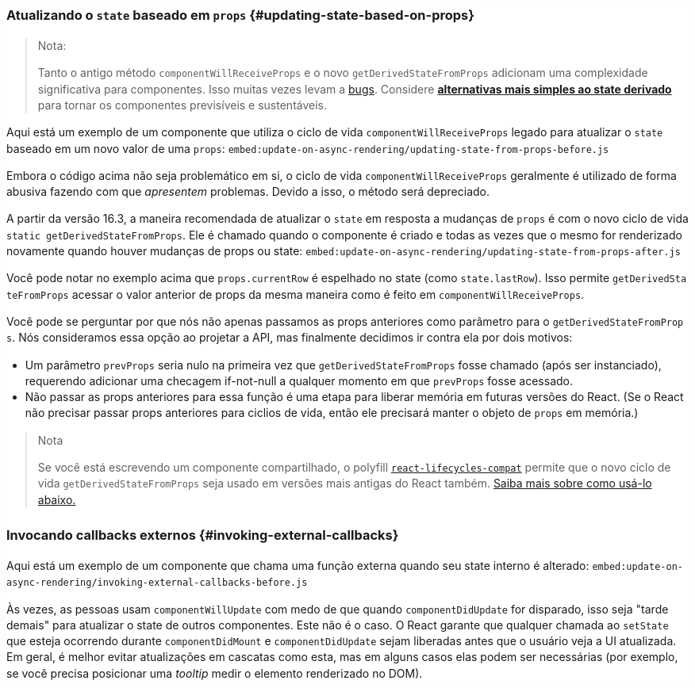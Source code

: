 ### Atualizando o `state` baseado em `props` {#updating-state-based-on-props}

>Nota:
>
>Tanto o antigo método `componentWillReceiveProps` e o novo `getDerivedStateFromProps` adicionam uma complexidade significativa para componentes. Isso muitas vezes levam a [bugs](/blog/2018/06/07/you-probably-dont-need-derived-state.html#common-bugs-when-using-derived-state). Considere **[alternativas mais simples ao state derivado](/blog/2018/06/07/you-probably-dont-need-derived-state.html)** para tornar os componentes previsíveis e sustentáveis.

Aqui está um exemplo de um componente que utiliza o ciclo de vida `componentWillReceiveProps` legado para atualizar o `state` baseado em um novo valor de uma `props`:
`embed:update-on-async-rendering/updating-state-from-props-before.js`

Embora o código acima não seja problemático em si, o ciclo de vida `componentWillReceiveProps` geralmente é utilizado de forma abusiva fazendo com que _apresentem_ problemas. Devido a isso, o método será depreciado.

A partir da versão 16.3, a maneira recomendada de atualizar o `state` em resposta a mudanças de `props` é com o novo ciclo de vida `static getDerivedStateFromProps`. Ele é chamado quando o componente é criado e todas as vezes que o mesmo for renderizado novamente quando houver mudanças de props ou state:
`embed:update-on-async-rendering/updating-state-from-props-after.js`

Você pode notar no exemplo acima que `props.currentRow` é espelhado no state (como `state.lastRow`). Isso permite `getDerivedStateFromProps` acessar o valor anterior de props da mesma maneira como é feito em `componentWillReceiveProps`.

Você pode se perguntar por que nós não apenas passamos as props anteriores como parâmetro para o `getDerivedStateFromProps`. Nós consideramos essa opção ao projetar a API, mas finalmente decidimos ir contra ela por dois motivos:
* Um parâmetro `prevProps` seria nulo na primeira vez que `getDerivedStateFromProps` fosse chamado (após ser instanciado), requerendo adicionar uma checagem if-not-null a qualquer momento em que `prevProps` fosse acessado.
* Não passar as props anteriores para essa função é uma etapa para liberar memória em futuras versões do React. (Se o React não precisar passar props anteriores para ciclios de vida, então ele precisará manter o objeto de `props` em memória.)

> Nota
>
> Se você está escrevendo um componente compartilhado, o polyfill [`react-lifecycles-compat`](https://github.com/reactjs/react-lifecycles-compat) permite que o novo ciclo de vida `getDerivedStateFromProps` seja usado em versões mais antigas do React também. [Saiba mais sobre como usá-lo abaixo.](#open-source-project-maintainers)

### Invocando callbacks externos {#invoking-external-callbacks}

Aqui está um exemplo de um componente que chama uma função externa quando seu state interno é alterado:
`embed:update-on-async-rendering/invoking-external-callbacks-before.js`

Às vezes, as pessoas usam `componentWillUpdate` com medo de que quando `componentDidUpdate` for disparado, isso seja "tarde demais" para atualizar o state de outros componentes. Este não é o caso. O React garante que qualquer chamada ao `setState` que esteja ocorrendo durante `componentDidMount` e `componentDidUpdate` sejam liberadas antes que o usuário veja a UI atualizada. Em geral, é melhor evitar atualizações em cascatas como esta, mas em alguns casos elas podem ser necessárias (por exemplo, se você precisa posicionar uma *tooltip* medir o elemento renderizado no DOM).
